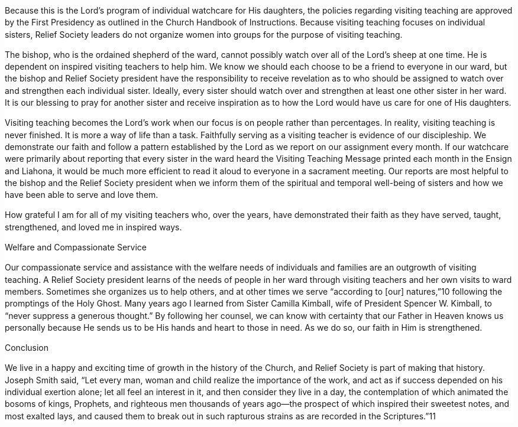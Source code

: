 Because this is the Lord’s program of individual watchcare for His daughters, the policies regarding visiting teaching are approved by the First Presidency as outlined in the Church Handbook of Instructions. Because visiting teaching focuses on individual sisters, Relief Society leaders do not organize women into groups for the purpose of visiting teaching.

The bishop, who is the ordained shepherd of the ward, cannot possibly watch over all of the Lord’s sheep at one time. He is dependent on inspired visiting teachers to help him. We know we should each choose to be a friend to everyone in our ward, but the bishop and Relief Society president have the responsibility to receive revelation as to who should be assigned to watch over and strengthen each individual sister. Ideally, every sister should watch over and strengthen at least one other sister in her ward. It is our blessing to pray for another sister and receive inspiration as to how the Lord would have us care for one of His daughters.

Visiting teaching becomes the Lord’s work when our focus is on people rather than percentages. In reality, visiting teaching is never finished. It is more a way of life than a task. Faithfully serving as a visiting teacher is evidence of our discipleship. We demonstrate our faith and follow a pattern established by the Lord as we report on our assignment every month. If our watchcare were primarily about reporting that every sister in the ward heard the Visiting Teaching Message printed each month in the Ensign and Liahona, it would be much more efficient to read it aloud to everyone in a sacrament meeting. Our reports are most helpful to the bishop and the Relief Society president when we inform them of the spiritual and temporal well-being of sisters and how we have been able to serve and love them.

How grateful I am for all of my visiting teachers who, over the years, have demonstrated their faith as they have served, taught, strengthened, and loved me in inspired ways.







Welfare and Compassionate Service



Our compassionate service and assistance with the welfare needs of individuals and families are an outgrowth of visiting teaching. A Relief Society president learns of the needs of people in her ward through visiting teachers and her own visits to ward members. Sometimes she organizes us to help others, and at other times we serve “according to [our] natures,”10 following the promptings of the Holy Ghost. Many years ago I learned from Sister Camilla Kimball, wife of President Spencer W. Kimball, to “never suppress a generous thought.” By following her counsel, we can know with certainty that our Father in Heaven knows us personally because He sends us to be His hands and heart to those in need. As we do so, our faith in Him is strengthened.







Conclusion



We live in a happy and exciting time of growth in the history of the Church, and Relief Society is part of making that history. Joseph Smith said, “Let every man, woman and child realize the importance of the work, and act as if success depended on his individual exertion alone; let all feel an interest in it, and then consider they live in a day, the contemplation of which animated the bosoms of kings, Prophets, and righteous men thousands of years ago—the prospect of which inspired their sweetest notes, and most exalted lays, and caused them to break out in such rapturous strains as are recorded in the Scriptures.”11
